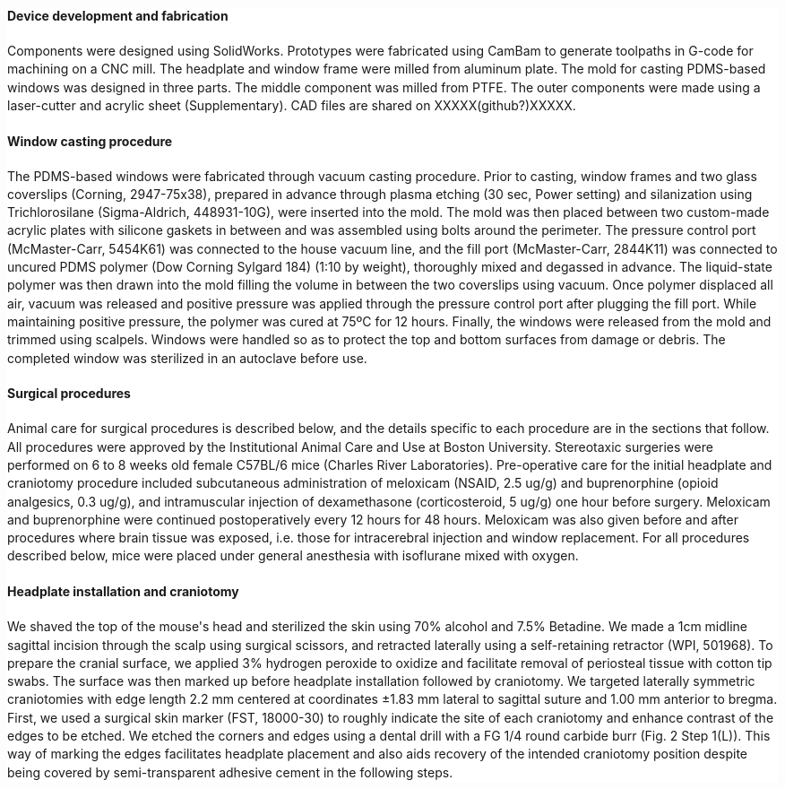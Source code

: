 #### Device development and fabrication

Components were designed using SolidWorks.
Prototypes were fabricated using CamBam to generate toolpaths in G-code for machining on a CNC mill.
The headplate and window frame were milled from aluminum plate.
The mold for casting PDMS-based windows was designed in three parts.
The middle component was milled from PTFE.
The outer components were made using a laser-cutter and acrylic sheet (Supplementary).
CAD files are shared on XXXXX(github?)XXXXX.

#### Window casting procedure

The PDMS-based windows were fabricated through vacuum casting procedure.
Prior to casting, window frames and two glass coverslips (Corning, 2947-75x38), prepared in advance through plasma etching (30 sec, Power setting) and silanization using Trichlorosilane (Sigma-Aldrich, 448931-10G), were inserted into the mold.
The mold was then placed between two custom-made acrylic plates with silicone gaskets in between and was assembled using bolts around the perimeter.
The pressure control port (McMaster-Carr, 5454K61) was connected to the house vacuum line, and the fill port (McMaster-Carr, 2844K11) was connected to uncured PDMS polymer (Dow Corning Sylgard 184) (1:10 by weight), thoroughly mixed and degassed in advance.
The liquid-state polymer was then drawn into the mold filling the volume in between the two coverslips using vacuum.
Once polymer displaced all air, vacuum was released and positive pressure was applied through the pressure control port after plugging the fill port.
While maintaining positive pressure, the polymer was cured at 75ºC for 12 hours.
Finally, the windows were released from the mold and trimmed using scalpels.
Windows were handled so as to protect the top and bottom surfaces from damage or debris.
The completed window was sterilized in an autoclave before use.

#### Surgical procedures

Animal care for surgical procedures is described below, and the details specific to each procedure are in the sections that follow.
All procedures were approved by the Institutional Animal Care and Use at Boston University.
Stereotaxic surgeries were performed on 6 to 8 weeks old female C57BL/6 mice (Charles River Laboratories).
Pre-operative care for the initial headplate and craniotomy procedure included subcutaneous administration of meloxicam (NSAID, 2.5 ug/g) and buprenorphine (opioid analgesics, 0.3 ug/g), and intramuscular injection of dexamethasone (corticosteroid, 5 ug/g) one hour before surgery.
Meloxicam and buprenorphine were continued postoperatively every 12 hours for 48 hours.
Meloxicam was also given before and after procedures where brain tissue was exposed, i.e. those for intracerebral injection and window replacement.
For all procedures described below, mice were placed under general anesthesia with isoflurane mixed with oxygen.

#### Headplate installation and craniotomy

We shaved the top of the mouse's head and sterilized the skin using 70% alcohol and 7.5% Betadine.
We made a 1cm midline sagittal incision through the scalp using surgical scissors, and retracted laterally using a self-retaining retractor (WPI, 501968).
To prepare the cranial surface, we applied 3% hydrogen peroxide to oxidize and facilitate removal of periosteal tissue with cotton tip swabs.
The surface was then marked up before headplate installation followed by craniotomy.
We targeted laterally symmetric craniotomies with edge length 2.2 mm centered at coordinates ±1.83 mm lateral to sagittal suture and 1.00 mm anterior to bregma.
First, we used a surgical skin marker (FST, 18000-30) to roughly indicate the site of each craniotomy and enhance contrast of the edges to be etched.
We etched the corners and edges using a dental drill with a FG 1/4 round carbide burr (Fig.
2 Step 1(L)).
This way of marking the edges facilitates headplate placement and also aids recovery of the intended craniotomy position despite being covered by semi-transparent adhesive cement in the following steps.
